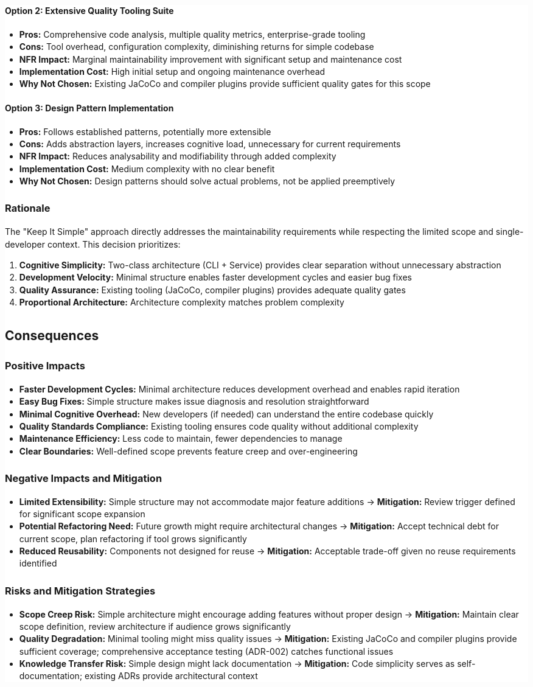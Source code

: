 #### Option 2: Extensive Quality Tooling Suite
- **Pros:** Comprehensive code analysis, multiple quality metrics, enterprise-grade tooling
- **Cons:** Tool overhead, configuration complexity, diminishing returns for simple codebase
- **NFR Impact:** Marginal maintainability improvement with significant setup and maintenance cost
- **Implementation Cost:** High initial setup and ongoing maintenance overhead
- **Why Not Chosen:** Existing JaCoCo and compiler plugins provide sufficient quality gates for this scope

#### Option 3: Design Pattern Implementation
- **Pros:** Follows established patterns, potentially more extensible
- **Cons:** Adds abstraction layers, increases cognitive load, unnecessary for current requirements
- **NFR Impact:** Reduces analysability and modifiability through added complexity
- **Implementation Cost:** Medium complexity with no clear benefit
- **Why Not Chosen:** Design patterns should solve actual problems, not be applied preemptively

### Rationale

The "Keep It Simple" approach directly addresses the maintainability requirements while respecting the limited scope and single-developer context. This decision prioritizes:

1. **Cognitive Simplicity:** Two-class architecture (CLI + Service) provides clear separation without unnecessary abstraction
2. **Development Velocity:** Minimal structure enables faster development cycles and easier bug fixes
3. **Quality Assurance:** Existing tooling (JaCoCo, compiler plugins) provides adequate quality gates
4. **Proportional Architecture:** Architecture complexity matches problem complexity

## Consequences

### Positive Impacts
- **Faster Development Cycles:** Minimal architecture reduces development overhead and enables rapid iteration
- **Easy Bug Fixes:** Simple structure makes issue diagnosis and resolution straightforward
- **Minimal Cognitive Overhead:** New developers (if needed) can understand the entire codebase quickly
- **Quality Standards Compliance:** Existing tooling ensures code quality without additional complexity
- **Maintenance Efficiency:** Less code to maintain, fewer dependencies to manage
- **Clear Boundaries:** Well-defined scope prevents feature creep and over-engineering

### Negative Impacts and Mitigation
- **Limited Extensibility:** Simple structure may not accommodate major feature additions → **Mitigation:** Review trigger defined for significant scope expansion
- **Potential Refactoring Need:** Future growth might require architectural changes → **Mitigation:** Accept technical debt for current scope, plan refactoring if tool grows significantly
- **Reduced Reusability:** Components not designed for reuse → **Mitigation:** Acceptable trade-off given no reuse requirements identified

### Risks and Mitigation Strategies
- **Scope Creep Risk:** Simple architecture might encourage adding features without proper design → **Mitigation:** Maintain clear scope definition, review architecture if audience grows significantly
- **Quality Degradation:** Minimal tooling might miss quality issues → **Mitigation:** Existing JaCoCo and compiler plugins provide sufficient coverage; comprehensive acceptance testing (ADR-002) catches functional issues
- **Knowledge Transfer Risk:** Simple design might lack documentation → **Mitigation:** Code simplicity serves as self-documentation; existing ADRs provide architectural context
